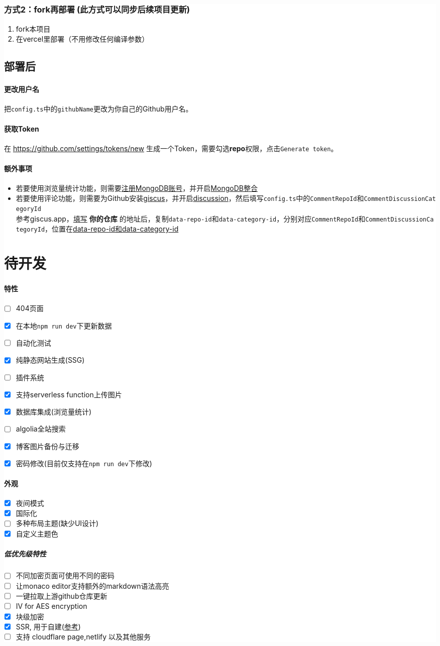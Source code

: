 ### 方式2：fork再部署 (此方式可以同步后续项目更新)
1. fork本项目
2. 在vercel里部署（不用修改任何编译参数）

## 部署后

#### 更改用户名
把`config.ts`中的`githubName`更改为你自己的Github用户名。

#### 获取Token
在 https://github.com/settings/tokens/new 生成一个Token，需要勾选**repo**权限，点击`Generate token`。

#### 额外事项
* 若要使用浏览量统计功能，则需要[注册MongoDB账号](https://www.mongodb.com/cloud/atlas/register)，并开启[MongoDB整合](https://vercel.com/integrations/mongodbatlas)
* 若要使用评论功能，则需要为Github安装[giscus](https://github.com/apps/giscus)，并开启[discussion](https://docs.github.com/en/repositories/managing-your-repositorys-settings-and-features/enabling-features-for-your-repository/enabling-or-disabling-github-discussions-for-a-repository)，然后填写`config.ts`中的`CommentRepoId`和`CommentDiscussionCategoryId`  
  参考giscus.app，[填写](https://giscus.app/zh-CN#:~:text=%E4%BB%93%E5%BA%93%EF%BC%9A,%E8%BF%9E%E6%8E%A5%E5%88%B0%E6%AD%A4%E4%BB%93%E5%BA%93%E3%80%82) **你的仓库** 的地址后，复制`data-repo-id`和`data-category-id`，分别对应`CommentRepoId`和`CommentDiscussionCategoryId`，位置在[data-repo-id和data-category-id](https://giscus.app/zh-CN#:~:text=%E5%9C%A8%E4%BD%A0%E6%83%B3%E8%AE%A9%E8%AF%84%E8%AE%BA%E5%87%BA%E7%8E%B0%E7%9A%84%E4%BD%8D%E7%BD%AE%E6%B7%BB%E5%8A%A0%E4%BB%A5%E4%B8%8B%20%3Cscript%3E%20%E6%A0%87%E7%AD%BE%E3%80%82%E4%BD%86%E5%A6%82%E6%9E%9C%E5%B7%B2%E7%BB%8F%E5%AD%98%E5%9C%A8%E5%B8%A6%E6%9C%89%20giscus%20%E7%B1%BB%E7%9A%84%E5%85%83%E7%B4%A0%EF%BC%8C%E5%88%99%E8%AF%84%E8%AE%BA%E4%BC%9A%E8%A2%AB%E6%94%BE%E5%9C%A8%E9%82%A3%E9%87%8C%E3%80%82)

# 待开发
#### 特性
- [ ] 404页面
- [x] 在本地`npm run dev`下更新数据
- [ ] 自动化测试
- [x] 纯静态网站生成(SSG)
- [ ] 插件系统
- [x] 支持serverless function上传图片
- [x] 数据库集成(浏览量统计)
- [ ] algolia全站搜索
- [x] 博客图片备份与迁移
- [x] 密码修改(目前仅支持在`npm run dev`下修改)


#### 外观
- [x] 夜间模式
- [x] 国际化
- [ ] 多种布局主题(缺少UI设计)
- [x] 自定义主题色
##### 低优先级特性
- [ ] 不同加密页面可使用不同的密码
- [ ] 让monaco editor支持额外的markdown语法高亮
- [ ] 一键拉取上游github仓库更新 
- [ ] IV for AES encryption
- [x] 块级加密
- [x] SSR, 用于自建([参考](https://blog.yunyuyuan.net/articles/8346))
- [ ] 支持 cloudflare page,netlify 以及其他服务
